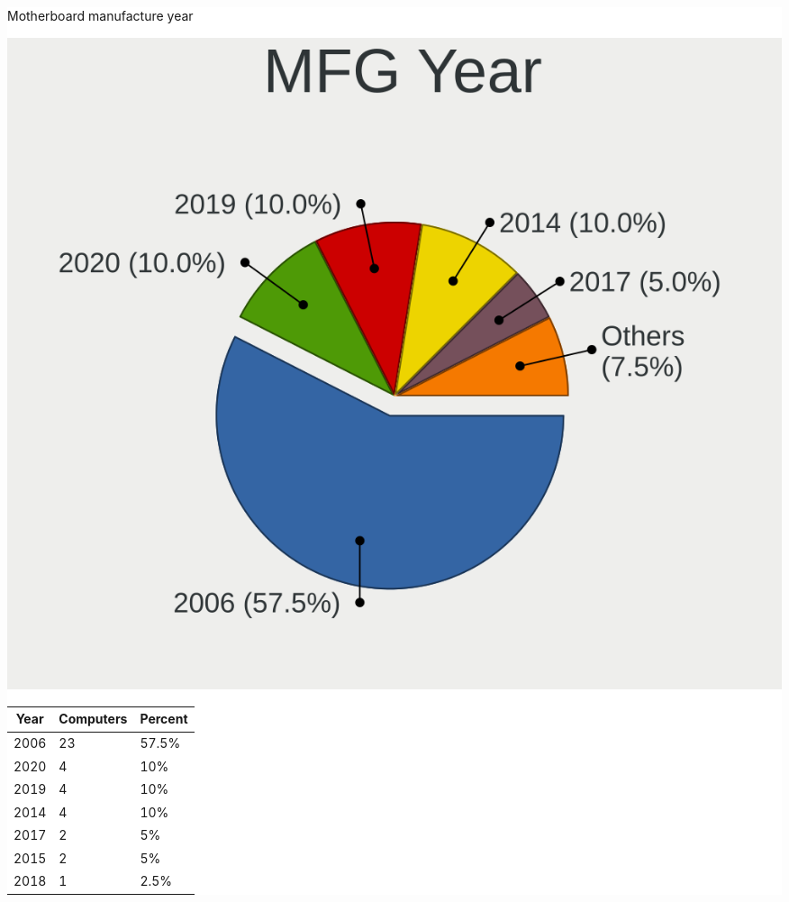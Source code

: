 Motherboard manufacture year

![MFG Year](./images/pie_chart/node_year.svg)


| Year | Computers | Percent |
|------|-----------|---------|
| 2006 | 23        | 57.5%   |
| 2020 | 4         | 10%     |
| 2019 | 4         | 10%     |
| 2014 | 4         | 10%     |
| 2017 | 2         | 5%      |
| 2015 | 2         | 5%      |
| 2018 | 1         | 2.5%    |
